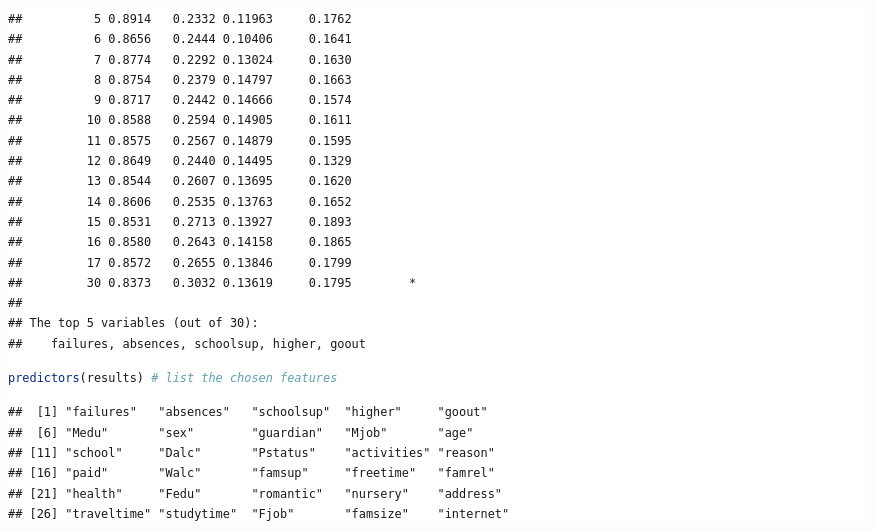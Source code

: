     ##          5 0.8914   0.2332 0.11963     0.1762         
    ##          6 0.8656   0.2444 0.10406     0.1641         
    ##          7 0.8774   0.2292 0.13024     0.1630         
    ##          8 0.8754   0.2379 0.14797     0.1663         
    ##          9 0.8717   0.2442 0.14666     0.1574         
    ##         10 0.8588   0.2594 0.14905     0.1611         
    ##         11 0.8575   0.2567 0.14879     0.1595         
    ##         12 0.8649   0.2440 0.14495     0.1329         
    ##         13 0.8544   0.2607 0.13695     0.1620         
    ##         14 0.8606   0.2535 0.13763     0.1652         
    ##         15 0.8531   0.2713 0.13927     0.1893         
    ##         16 0.8580   0.2643 0.14158     0.1865         
    ##         17 0.8572   0.2655 0.13846     0.1799         
    ##         30 0.8373   0.3032 0.13619     0.1795        *
    ## 
    ## The top 5 variables (out of 30):
    ##    failures, absences, schoolsup, higher, goout

``` r
predictors(results) # list the chosen features
```

    ##  [1] "failures"   "absences"   "schoolsup"  "higher"     "goout"     
    ##  [6] "Medu"       "sex"        "guardian"   "Mjob"       "age"       
    ## [11] "school"     "Dalc"       "Pstatus"    "activities" "reason"    
    ## [16] "paid"       "Walc"       "famsup"     "freetime"   "famrel"    
    ## [21] "health"     "Fedu"       "romantic"   "nursery"    "address"   
    ## [26] "traveltime" "studytime"  "Fjob"       "famsize"    "internet"
